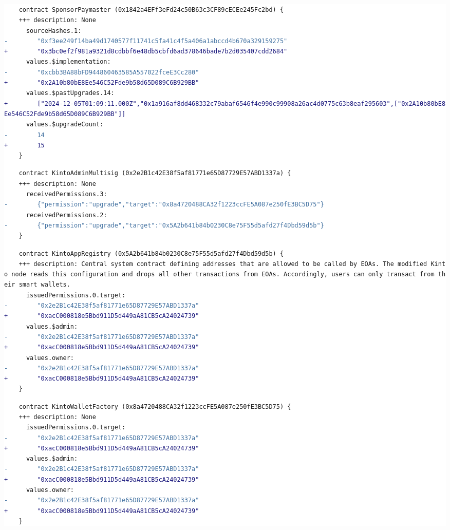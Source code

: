 ```diff
    contract SponsorPaymaster (0x1842a4EFf3eFd24c50B63c3CF89cECEe245Fc2bd) {
    +++ description: None
      sourceHashes.1:
-        "0xf3ee249f14ba49d1740577f11741c5fa41c4f5a406a1abccd4b670a329159275"
+        "0x3bc0ef2f981a9321d8cdbbf6e48db5cbfd6ad378646bade7b2d035407cdd2684"
      values.$implementation:
-        "0xcbb3BA88bFD944860463585A557022fceE3Cc280"
+        "0x2A10b80bE8Ee546C52Fde9b58d65D089C6B929BB"
      values.$pastUpgrades.14:
+        ["2024-12-05T01:09:11.000Z","0x1a916af8dd468332c79abaf6546f4e990c99908a26ac4d0775c63b8eaf295603",["0x2A10b80bE8Ee546C52Fde9b58d65D089C6B929BB"]]
      values.$upgradeCount:
-        14
+        15
    }
```

```diff
    contract KintoAdminMultisig (0x2e2B1c42E38f5af81771e65D87729E57ABD1337a) {
    +++ description: None
      receivedPermissions.3:
-        {"permission":"upgrade","target":"0x8a4720488CA32f1223ccFE5A087e250fE3BC5D75"}
      receivedPermissions.2:
-        {"permission":"upgrade","target":"0x5A2b641b84b0230C8e75F55d5afd27f4Dbd59d5b"}
    }
```

```diff
    contract KintoAppRegistry (0x5A2b641b84b0230C8e75F55d5afd27f4Dbd59d5b) {
    +++ description: Central system contract defining addresses that are allowed to be called by EOAs. The modified Kinto node reads this configuration and drops all other transactions from EOAs. Accordingly, users can only transact from their smart wallets.
      issuedPermissions.0.target:
-        "0x2e2B1c42E38f5af81771e65D87729E57ABD1337a"
+        "0xacC000818e5Bbd911D5d449aA81CB5cA24024739"
      values.$admin:
-        "0x2e2B1c42E38f5af81771e65D87729E57ABD1337a"
+        "0xacC000818e5Bbd911D5d449aA81CB5cA24024739"
      values.owner:
-        "0x2e2B1c42E38f5af81771e65D87729E57ABD1337a"
+        "0xacC000818e5Bbd911D5d449aA81CB5cA24024739"
    }
```

```diff
    contract KintoWalletFactory (0x8a4720488CA32f1223ccFE5A087e250fE3BC5D75) {
    +++ description: None
      issuedPermissions.0.target:
-        "0x2e2B1c42E38f5af81771e65D87729E57ABD1337a"
+        "0xacC000818e5Bbd911D5d449aA81CB5cA24024739"
      values.$admin:
-        "0x2e2B1c42E38f5af81771e65D87729E57ABD1337a"
+        "0xacC000818e5Bbd911D5d449aA81CB5cA24024739"
      values.owner:
-        "0x2e2B1c42E38f5af81771e65D87729E57ABD1337a"
+        "0xacC000818e5Bbd911D5d449aA81CB5cA24024739"
    }
```
